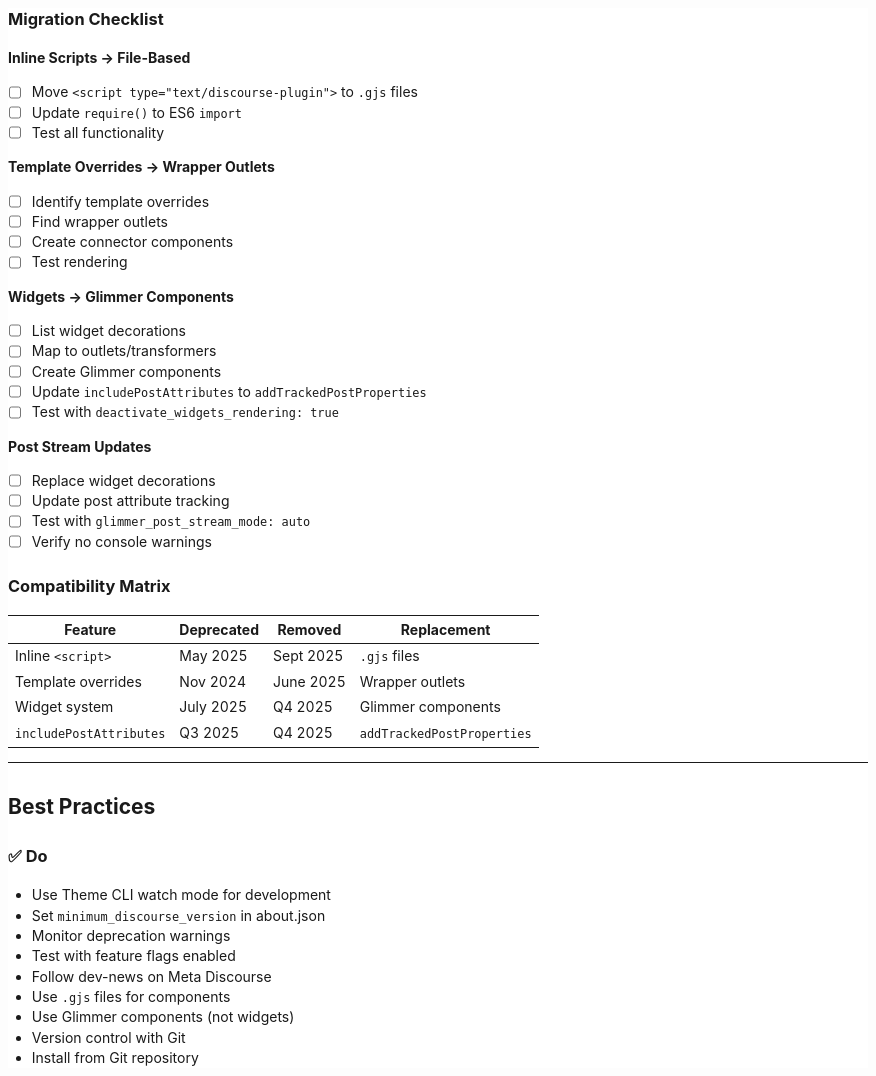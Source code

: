 ### Migration Checklist

**Inline Scripts → File-Based**
- [ ] Move `<script type="text/discourse-plugin">` to `.gjs` files
- [ ] Update `require()` to ES6 `import`
- [ ] Test all functionality

**Template Overrides → Wrapper Outlets**
- [ ] Identify template overrides
- [ ] Find wrapper outlets
- [ ] Create connector components
- [ ] Test rendering

**Widgets → Glimmer Components**
- [ ] List widget decorations
- [ ] Map to outlets/transformers
- [ ] Create Glimmer components
- [ ] Update `includePostAttributes` to `addTrackedPostProperties`
- [ ] Test with `deactivate_widgets_rendering: true`

**Post Stream Updates**
- [ ] Replace widget decorations
- [ ] Update post attribute tracking
- [ ] Test with `glimmer_post_stream_mode: auto`
- [ ] Verify no console warnings

### Compatibility Matrix

| Feature | Deprecated | Removed | Replacement |
|---------|-----------|---------|-------------|
| Inline `<script>` | May 2025 | Sept 2025 | `.gjs` files |
| Template overrides | Nov 2024 | June 2025 | Wrapper outlets |
| Widget system | July 2025 | Q4 2025 | Glimmer components |
| `includePostAttributes` | Q3 2025 | Q4 2025 | `addTrackedPostProperties` |

---

## Best Practices

### ✅ Do

- Use Theme CLI watch mode for development
- Set `minimum_discourse_version` in about.json
- Monitor deprecation warnings
- Test with feature flags enabled
- Follow dev-news on Meta Discourse
- Use `.gjs` files for components
- Use Glimmer components (not widgets)
- Version control with Git
- Install from Git repository

